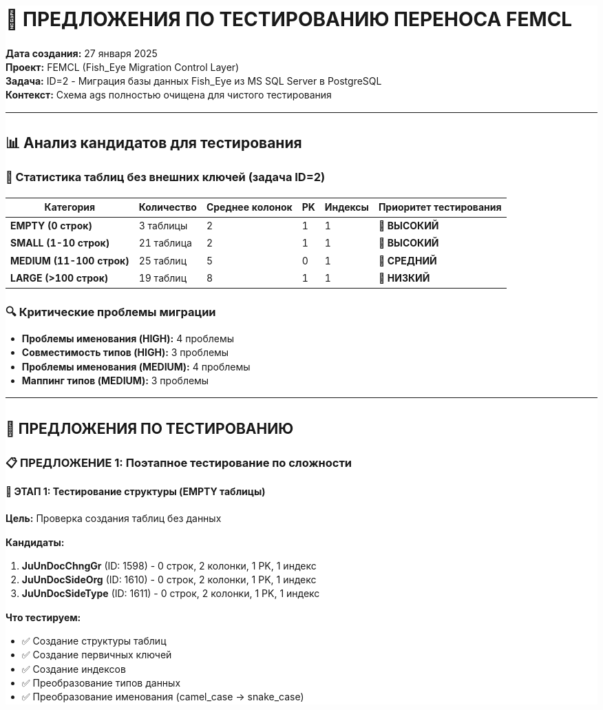 # 🧪 ПРЕДЛОЖЕНИЯ ПО ТЕСТИРОВАНИЮ ПЕРЕНОСА FEMCL

**Дата создания:** 27 января 2025  
**Проект:** FEMCL (Fish_Eye Migration Control Layer)  
**Задача:** ID=2 - Миграция базы данных Fish_Eye из MS SQL Server в PostgreSQL  
**Контекст:** Схема ags полностью очищена для чистого тестирования

---

## 📊 Анализ кандидатов для тестирования

### 🎯 Статистика таблиц без внешних ключей (задача ID=2)

| Категория | Количество | Среднее колонок | PK | Индексы | Приоритет тестирования |
|-----------|------------|-----------------|----|---------|----------------------| 
| **EMPTY (0 строк)** | 3 таблицы | 2 | 1 | 1 | 🥇 **ВЫСОКИЙ** |
| **SMALL (1-10 строк)** | 21 таблица | 2 | 1 | 1 | 🥈 **ВЫСОКИЙ** |
| **MEDIUM (11-100 строк)** | 25 таблиц | 5 | 0 | 1 | 🥉 **СРЕДНИЙ** |
| **LARGE (>100 строк)** | 19 таблиц | 8 | 1 | 1 | 🔶 **НИЗКИЙ** |

### 🔍 Критические проблемы миграции
- **Проблемы именования (HIGH):** 4 проблемы
- **Совместимость типов (HIGH):** 3 проблемы  
- **Проблемы именования (MEDIUM):** 4 проблемы
- **Маппинг типов (MEDIUM):** 3 проблемы

---

## 🚀 ПРЕДЛОЖЕНИЯ ПО ТЕСТИРОВАНИЮ

### 📋 **ПРЕДЛОЖЕНИЕ 1: Поэтапное тестирование по сложности**

#### 🥇 **ЭТАП 1: Тестирование структуры (EMPTY таблицы)**
**Цель:** Проверка создания таблиц без данных

**Кандидаты:**
1. **JuUnDocChngGr** (ID: 1598) - 0 строк, 2 колонки, 1 PK, 1 индекс
2. **JuUnDocSideOrg** (ID: 1610) - 0 строк, 2 колонки, 1 PK, 1 индекс
3. **JuUnDocSideType** (ID: 1611) - 0 строк, 2 колонки, 1 PK, 1 индекс

**Что тестируем:**
- ✅ Создание структуры таблиц
- ✅ Создание первичных ключей
- ✅ Создание индексов
- ✅ Преобразование типов данных
- ✅ Преобразование именования (camel_case → snake_case)
